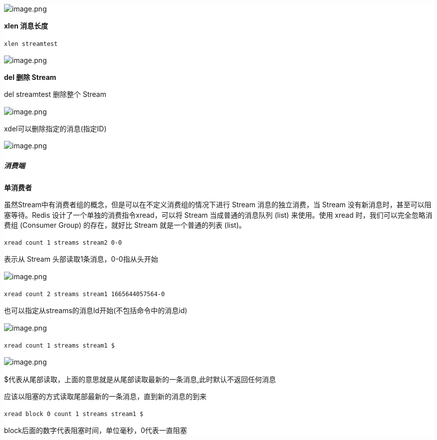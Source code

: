 ![image.png](https://fynotefile.oss-cn-zhangjiakou.aliyuncs.com/fynote/fyfile/5983/1665642245080/867166efa9ef440ea7e4dd8c8dd79960.png)

**xlen 消息长度**

```
xlen streamtest
```

![image.png](https://fynotefile.oss-cn-zhangjiakou.aliyuncs.com/fynote/fyfile/5983/1665642245080/9f115fc376dd4fd18ecf98d177e22d70.png)

**del 删除 Stream**

del streamtest  删除整个 Stream

![image.png](https://fynotefile.oss-cn-zhangjiakou.aliyuncs.com/fynote/fyfile/5983/1665642245080/20af39a3b407484e8c7d3608453f56f9.png)

xdel可以删除指定的消息(指定ID)

![image.png](https://fynotefile.oss-cn-zhangjiakou.aliyuncs.com/fynote/fyfile/5983/1665642245080/30f40f46b0b047568f9b1c8d8098f592.png)

##### 消费端

**单消费者**

虽然Stream中有消费者组的概念，但是可以在不定义消费组的情况下进行 Stream 消息的独立消费，当 Stream 没有新消息时，甚至可以阻塞等待。Redis 设计了一个单独的消费指令xread，可以将 Stream 当成普通的消息队列 (list) 来使用。使用 xread 时，我们可以完全忽略消费组 (Consumer Group) 的存在，就好比 Stream 就是一个普通的列表 (list)。

```
xread count 1 streams stream2 0-0
```

表示从 Stream 头部读取1条消息，0-0指从头开始

![image.png](https://fynotefile.oss-cn-zhangjiakou.aliyuncs.com/fynote/fyfile/5983/1665642245080/aff55f71cbbb490aad07a1ab9c631f3c.png)

```
xread count 2 streams stream1 1665644057564-0
```

也可以指定从streams的消息Id开始(不包括命令中的消息id)

![image.png](https://fynotefile.oss-cn-zhangjiakou.aliyuncs.com/fynote/fyfile/5983/1665642245080/428bdd838ad44d279756f4946adf9596.png)

```
xread count 1 streams stream1 $
```

![image.png](https://fynotefile.oss-cn-zhangjiakou.aliyuncs.com/fynote/fyfile/5983/1665642245080/04dd6f0da5a647c6b5b4f85767e975ff.png)

$代表从尾部读取，上面的意思就是从尾部读取最新的一条消息,此时默认不返回任何消息

应该以阻塞的方式读取尾部最新的一条消息，直到新的消息的到来

```
xread block 0 count 1 streams stream1 $
```

block后面的数字代表阻塞时间，单位毫秒，0代表一直阻塞
